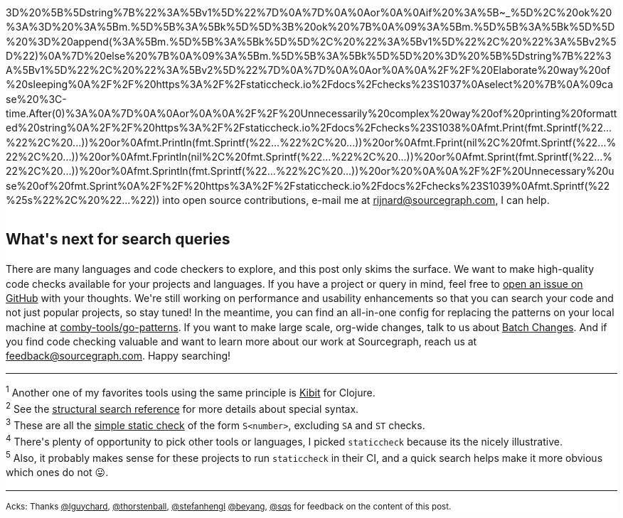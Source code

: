 3D%20%5B%5Dstring%7B%22%3A%5Bv1%5D%22%7D%0A%7D%0A%0Aor%0A%0Aif%20%3A%5B~_%5D%2C%20ok%20%3A%3D%20%3A%5Bm.%5D%5B%3A%5Bk%5D%5D%3B%20ok%20%7B%0A%09%3A%5Bm.%5D%5B%3A%5Bk%5D%5D%20%3D%20append(%3A%5Bm.%5D%5B%3A%5Bk%5D%5D%2C%20%22%3A%5Bv1%5D%22%2C%20%22%3A%5Bv2%5D%22)%0A%7D%20else%20%7B%0A%09%3A%5Bm.%5D%5B%3A%5Bk%5D%5D%20%3D%20%5B%5Dstring%7B%22%3A%5Bv1%5D%22%2C%20%22%3A%5Bv2%5D%22%7D%0A%7D%0A%0Aor%0A%0A%2F%2F%20Elaborate%20way%20of%20sleeping%0A%2F%2F%20https%3A%2F%2Fstaticcheck.io%2Fdocs%2Fchecks%23S1037%0Aselect%20%7B%0A%09case%20%3C-time.After(0)%3A%0A%7D%0A%0Aor%0A%0A%2F%2F%20Unnecessarily%20complex%20way%20of%20printing%20formatted%20string%0A%2F%2F%20https%3A%2F%2Fstaticcheck.io%2Fdocs%2Fchecks%23S1038%0Afmt.Print(fmt.Sprintf(%22...%22%2C%20...))%20or%0Afmt.Println(fmt.Sprintf(%22...%22%2C%20...))%20or%0Afmt.Fprint(nil%2C%20fmt.Sprintf(%22...%22%2C%20...))%20or%0Afmt.Fprintln(nil%2C%20fmt.Sprintf(%22...%22%2C%20...))%20or%0Afmt.Sprint(fmt.Sprintf(%22...%22%2C%20...))%20or%0Afmt.Sprintln(fmt.Sprintf(%22...%22%2C%20...))%20or%20%0A%0A%2F%2F%20Unnecessary%20use%20of%20fmt.Sprint%0A%2F%2F%20https%3A%2F%2Fstaticcheck.io%2Fdocs%2Fchecks%23S1039%0Afmt.Sprintf(%22%25s%22%2C%20%22...%22)) into open source
contributions, e-mail me at <rijnard@sourcegraph.com>, I can help.

## What's next for search queries

There are many languages and code checkers to explore, and this post only skims
the surface. We want to make high-quality code checks available for your
projects and languages. If you have a project or query in mind, feel free to
[open an issue on GitHub](https://github.com/sourcegraph/sourcegraph/issues/new?assignees=&labels=&template=feature_request.md&title=Code%20check)
with your thoughts. We're still working on performance and usability enhancements
so that you can search your code and not just popular projects, so stay tuned!
In the meantime, you can find an all-in-one config for replacing the patterns on your local machine
at [comby-tools/go-patterns](https://github.com/comby-tools/go-patterns). If you want to make large scale,
org-wide changes, talk to us about [Batch Changes](https://docs.sourcegraph.com/batch_changes).
And if you find code checking valuable and want to learn more about our work at Sourcegraph, reach us at
<feedback@sourcegraph.com>. Happy searching!

---

<sup>1</sup> Another one of my favorites tools using the same principle is [Kibit](https://github.com/jonase/kibit) for Clojure.
<br/>
<sup>2</sup> See the [structural search reference](https://about.sourcegraph.com/blog/code-search-turned-code-checker/) for more details about special syntax.
<br/>
<sup>3</sup> These are all the [simple static check](https://staticcheck.io/docs/checks) of the form `S<number>`, excluding `SA` and `ST` checks.
<br/>
<sup>4</sup> There's plenty of opportunity to pick other tools or languages, I picked `staticcheck` because its the nicely illustrative.</sup>
<br/>
<sup>5</sup> Also, it probably makes sense for these projects to run `staticcheck` in their CI, and a quick search helps make it more obvious which ones do not 😛.

---

<sup>

Acks: Thanks [@lguychard](https://twitter.com/lguychard),
[@thorstenball](https://twitter.com/thorstenball), [@stefanhengl](https://github.com/stefanhengl) [@beyang](https://twitter.com/beyang),
[@sqs](https://twitter.com/sqs) for feedback on the content of this post.
</sup>
